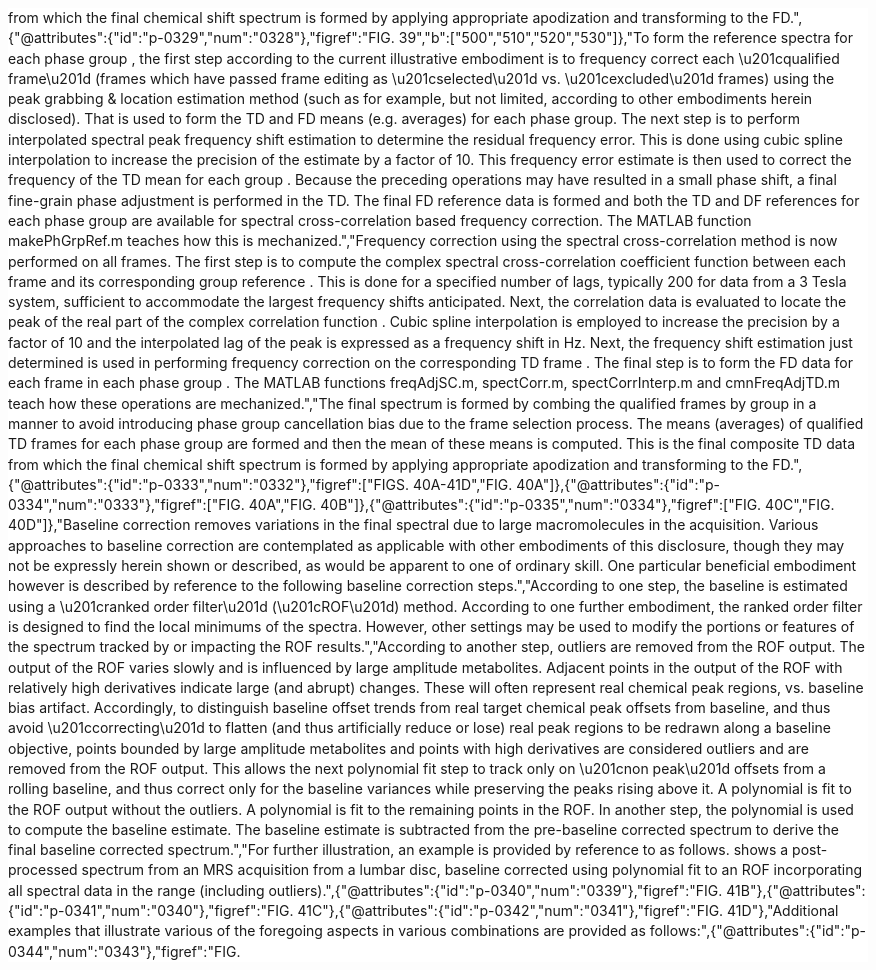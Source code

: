 from which the final chemical shift spectrum is formed by applying appropriate apodization and transforming to the FD.",{"@attributes":{"id":"p-0329","num":"0328"},"figref":"FIG. 39","b":["500","510","520","530"]},"To form the reference spectra for each phase group , the first step  according to the current illustrative embodiment is to frequency correct each \u201cqualified frame\u201d (frames which have passed frame editing as \u201cselected\u201d vs. \u201cexcluded\u201d frames) using the peak grabbing & location estimation method (such as for example, but not limited, according to other embodiments herein disclosed). That is used to form the TD and FD means (e.g. averages) for each phase group. The next step  is to perform interpolated spectral peak frequency shift estimation to determine the residual frequency error. This is done using cubic spline interpolation to increase the precision of the estimate by a factor of 10. This frequency error estimate is then used to correct the frequency of the TD mean for each group . Because the preceding operations may have resulted in a small phase shift, a final fine-grain phase adjustment  is performed in the TD. The final FD reference data is formed  and both the TD and DF references for each phase group are available for spectral cross-correlation based frequency correction. The MATLAB function makePhGrpRef.m teaches how this is mechanized.","Frequency correction using the spectral cross-correlation method  is now performed on all frames. The first step is to compute the complex spectral cross-correlation coefficient function between each frame and its corresponding group reference . This is done for a specified number of lags, typically 200 for data from a 3 Tesla system, sufficient to accommodate the largest frequency shifts anticipated. Next, the correlation data is evaluated to locate the peak of the real part of the complex correlation function . Cubic spline interpolation is employed to increase the precision by a factor of 10 and the interpolated lag of the peak is expressed as a frequency shift in Hz. Next, the frequency shift estimation just determined is used in performing frequency correction on the corresponding TD frame . The final step is to form the FD data for each frame in each phase group . The MATLAB functions freqAdjSC.m, spectCorr.m, spectCorrInterp.m and cmnFreqAdjTD.m teach how these operations are mechanized.","The final spectrum is formed  by combing the qualified frames by group in a manner to avoid introducing phase group cancellation bias due to the frame selection process. The means (averages) of qualified TD frames for each phase group are formed  and then the mean of these means  is computed. This is the final composite TD data from which the final chemical shift spectrum is formed  by applying appropriate apodization and transforming to the FD.",{"@attributes":{"id":"p-0333","num":"0332"},"figref":["FIGS. 40A-41D","FIG. 40A"]},{"@attributes":{"id":"p-0334","num":"0333"},"figref":["FIG. 40A","FIG. 40B"]},{"@attributes":{"id":"p-0335","num":"0334"},"figref":["FIG. 40C","FIG. 40D"]},"Baseline correction removes variations in the final spectral due to large macromolecules in the acquisition. Various approaches to baseline correction are contemplated as applicable with other embodiments of this disclosure, though they may not be expressly herein shown or described, as would be apparent to one of ordinary skill. One particular beneficial embodiment however is described by reference to the following baseline correction steps.","According to one step, the baseline is estimated using a \u201cranked order filter\u201d (\u201cROF\u201d) method. According to one further embodiment, the ranked order filter is designed to find the local minimums of the spectra. However, other settings may be used to modify the portions or features of the spectrum tracked by or impacting the ROF results.","According to another step, outliers are removed from the ROF output. The output of the ROF varies slowly and is influenced by large amplitude metabolites. Adjacent points in the output of the ROF with relatively high derivatives indicate large (and abrupt) changes. These will often represent real chemical peak regions, vs. baseline bias artifact. Accordingly, to distinguish baseline offset trends from real target chemical peak offsets from baseline, and thus avoid \u201ccorrecting\u201d to flatten (and thus artificially reduce or lose) real peak regions to be redrawn along a baseline objective, points bounded by large amplitude metabolites and points with high derivatives are considered outliers and are removed from the ROF output. This allows the next polynomial fit step to track only on \u201cnon peak\u201d offsets from a rolling baseline, and thus correct only for the baseline variances while preserving the peaks rising above it. A polynomial is fit to the ROF output without the outliers. A polynomial is fit to the remaining points in the ROF. In another step, the polynomial is used to compute the baseline estimate. The baseline estimate is subtracted from the pre-baseline corrected spectrum to derive the final baseline corrected spectrum.","For further illustration, an example is provided by reference to  as follows.  shows a post-processed spectrum from an MRS acquisition from a lumbar disc, baseline corrected using polynomial fit to an ROF incorporating all spectral data in the range (including outliers).",{"@attributes":{"id":"p-0340","num":"0339"},"figref":"FIG. 41B"},{"@attributes":{"id":"p-0341","num":"0340"},"figref":"FIG. 41C"},{"@attributes":{"id":"p-0342","num":"0341"},"figref":"FIG. 41D"},"Additional examples that illustrate various of the foregoing aspects in various combinations are provided as follows:",{"@attributes":{"id":"p-0344","num":"0343"},"figref":"FIG.
